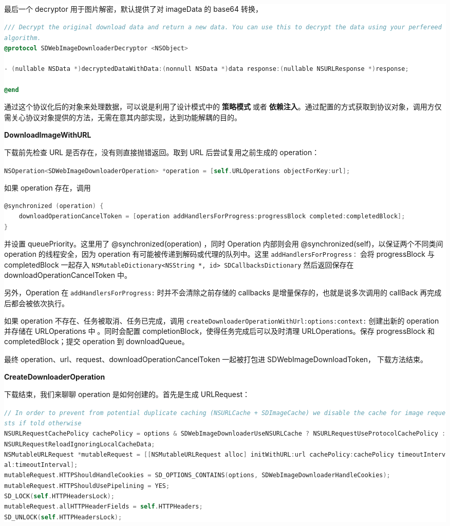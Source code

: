 最后一个 decryptor 用于图片解密，默认提供了对 imageData 的 base64 转换，

```objective-c
/// Decrypt the original download data and return a new data. You can use this to decrypt the data using your perfereed algorithm.
@protocol SDWebImageDownloaderDecryptor <NSObject>

- (nullable NSData *)decryptedDataWithData:(nonnull NSData *)data response:(nullable NSURLResponse *)response;

@end
```

通过这个协议化后的对象来处理数据，可以说是利用了设计模式中的 **策略模式** 或者 **依赖注入**。通过配置的方式获取到协议对象，调用方仅需关心协议对象提供的方法，无需在意其内部实现，达到功能解耦的目的。



**DownloadImageWithURL**

下载前先检查 URL 是否存在，没有则直接抛错返回。取到 URL 后尝试复用之前生成的 operation：

```objective-c
NSOperation<SDWebImageDownloaderOperation> *operation = [self.URLOperations objectForKey:url];
```

如果 operation 存在，调用

```objective-c
@synchronized (operation) {
    downloadOperationCancelToken = [operation addHandlersForProgress:progressBlock completed:completedBlock];
}
```

并设置  queuePriority。这里用了 @synchronized(operation) ，同时 Operation 内部则会用 @synchronized(self)，以保证两个不同类间 operation 的线程安全，因为 operation 有可能被传递到解码或代理的队列中。这里 `addHandlersForProgress：` 会将 progressBlock 与 completedBlock 一起存入 `NSMutableDictionary<NSString *, id> SDCallbacksDictionary` 然后返回保存在 downloadOperationCancelToken 中。

另外，Operation 在 `addHandlersForProgress:` 时并不会清除之前存储的 callbacks 是增量保存的，也就是说多次调用的 callBack 再完成后都会被依次执行。

如果 operation 不存在、任务被取消、任务已完成，调用 `createDownloaderOperationWithUrl:options:context:` 创建出新的 operation 并存储在 URLOperations 中 。同时会配置 completionBlock，使得任务完成后可以及时清理 URLOperations。保存 progressBlock 和 completedBlock；提交 operation 到 downloadQueue。

最终 operation、url、request、downloadOperationCancelToken 一起被打包进 SDWebImageDownloadToken， 下载方法结束。



**CreateDownloaderOperation**

下载结束，我们来聊聊 operation 是如何创建的。首先是生成 URLRequest：

```objective-c
// In order to prevent from potential duplicate caching (NSURLCache + SDImageCache) we disable the cache for image requests if told otherwise
NSURLRequestCachePolicy cachePolicy = options & SDWebImageDownloaderUseNSURLCache ? NSURLRequestUseProtocolCachePolicy : NSURLRequestReloadIgnoringLocalCacheData;
NSMutableURLRequest *mutableRequest = [[NSMutableURLRequest alloc] initWithURL:url cachePolicy:cachePolicy timeoutInterval:timeoutInterval];
mutableRequest.HTTPShouldHandleCookies = SD_OPTIONS_CONTAINS(options, SDWebImageDownloaderHandleCookies);
mutableRequest.HTTPShouldUsePipelining = YES;
SD_LOCK(self.HTTPHeadersLock);
mutableRequest.allHTTPHeaderFields = self.HTTPHeaders;
SD_UNLOCK(self.HTTPHeadersLock);
```
